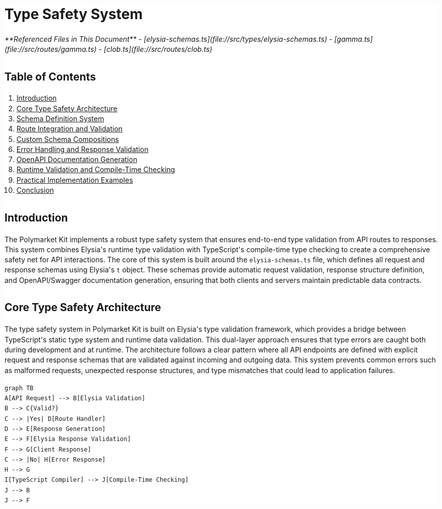 # Type Safety System

<cite>
**Referenced Files in This Document**   
- [elysia-schemas.ts](file://src/types/elysia-schemas.ts)
- [gamma.ts](file://src/routes/gamma.ts)
- [clob.ts](file://src/routes/clob.ts)
</cite>

## Table of Contents
1. [Introduction](#introduction)
2. [Core Type Safety Architecture](#core-type-safety-architecture)
3. [Schema Definition System](#schema-definition-system)
4. [Route Integration and Validation](#route-integration-and-validation)
5. [Custom Schema Compositions](#custom-schema-compositions)
6. [Error Handling and Response Validation](#error-handling-and-response-validation)
7. [OpenAPI Documentation Generation](#openapi-documentation-generation)
8. [Runtime Validation and Compile-Time Checking](#runtime-validation-and-compile-time-checking)
9. [Practical Implementation Examples](#practical-implementation-examples)
10. [Conclusion](#conclusion)

## Introduction
The Polymarket Kit implements a robust type safety system that ensures end-to-end type validation from API routes to responses. This system combines Elysia's runtime type validation with TypeScript's compile-time type checking to create a comprehensive safety net for API interactions. The core of this system is built around the `elysia-schemas.ts` file, which defines all request and response schemas using Elysia's `t` object. These schemas provide automatic request validation, response structure definition, and OpenAPI/Swagger documentation generation, ensuring that both clients and servers maintain predictable data contracts.

## Core Type Safety Architecture
The type safety system in Polymarket Kit is built on Elysia's type validation framework, which provides a bridge between TypeScript's static type system and runtime data validation. This dual-layer approach ensures that type errors are caught both during development and at runtime. The architecture follows a clear pattern where all API endpoints are defined with explicit request and response schemas that are validated against incoming and outgoing data. This system prevents common errors such as malformed requests, unexpected response structures, and type mismatches that could lead to application failures.

```mermaid
graph TB
A[API Request] --> B[Elysia Validation]
B --> C{Valid?}
C --> |Yes| D[Route Handler]
D --> E[Response Generation]
E --> F[Elysia Response Validation]
F --> G[Client Response]
C --> |No| H[Error Response]
H --> G
I[TypeScript Compiler] --> J[Compile-Time Checking]
J --> B
J --> F
```
